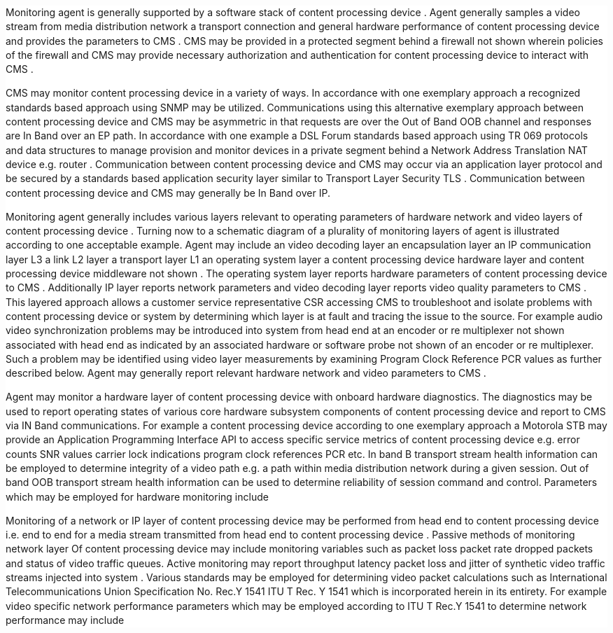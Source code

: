 Monitoring agent is generally supported by a software stack of content processing device . Agent generally samples a video stream from media distribution network a transport connection and general hardware performance of content processing device and provides the parameters to CMS . CMS may be provided in a protected segment behind a firewall not shown wherein policies of the firewall and CMS may provide necessary authorization and authentication for content processing device to interact with CMS .

CMS may monitor content processing device in a variety of ways. In accordance with one exemplary approach a recognized standards based approach using SNMP may be utilized. Communications using this alternative exemplary approach between content processing device and CMS may be asymmetric in that requests are over the Out of Band OOB channel and responses are In Band over an EP path. In accordance with one example a DSL Forum standards based approach using TR 069 protocols and data structures to manage provision and monitor devices in a private segment behind a Network Address Translation NAT device e.g. router . Communication between content processing device and CMS may occur via an application layer protocol and be secured by a standards based application security layer similar to Transport Layer Security TLS . Communication between content processing device and CMS may generally be In Band over IP.

Monitoring agent generally includes various layers relevant to operating parameters of hardware network and video layers of content processing device . Turning now to a schematic diagram of a plurality of monitoring layers of agent is illustrated according to one acceptable example. Agent may include an video decoding layer an encapsulation layer an IP communication layer L3 a link L2 layer a transport layer L1 an operating system layer a content processing device hardware layer and content processing device middleware not shown . The operating system layer reports hardware parameters of content processing device to CMS . Additionally IP layer reports network parameters and video decoding layer reports video quality parameters to CMS . This layered approach allows a customer service representative CSR accessing CMS to troubleshoot and isolate problems with content processing device or system by determining which layer is at fault and tracing the issue to the source. For example audio video synchronization problems may be introduced into system from head end at an encoder or re multiplexer not shown associated with head end as indicated by an associated hardware or software probe not shown of an encoder or re multiplexer. Such a problem may be identified using video layer measurements by examining Program Clock Reference PCR values as further described below. Agent may generally report relevant hardware network and video parameters to CMS .

Agent may monitor a hardware layer of content processing device with onboard hardware diagnostics. The diagnostics may be used to report operating states of various core hardware subsystem components of content processing device and report to CMS via IN Band communications. For example a content processing device according to one exemplary approach a Motorola STB may provide an Application Programming Interface API to access specific service metrics of content processing device e.g. error counts SNR values carrier lock indications program clock references PCR etc. In band B transport stream health information can be employed to determine integrity of a video path e.g. a path within media distribution network during a given session. Out of band OOB transport stream health information can be used to determine reliability of session command and control. Parameters which may be employed for hardware monitoring include 

Monitoring of a network or IP layer of content processing device may be performed from head end to content processing device i.e. end to end for a media stream transmitted from head end to content processing device . Passive methods of monitoring network layer Of content processing device may include monitoring variables such as packet loss packet rate dropped packets and status of video traffic queues. Active monitoring may report throughput latency packet loss and jitter of synthetic video traffic streams injected into system . Various standards may be employed for determining video packet calculations such as International Telecommunications Union Specification No. Rec.Y 1541 ITU T Rec. Y 1541 which is incorporated herein in its entirety. For example video specific network performance parameters which may be employed according to ITU T Rec.Y 1541 to determine network performance may include 
